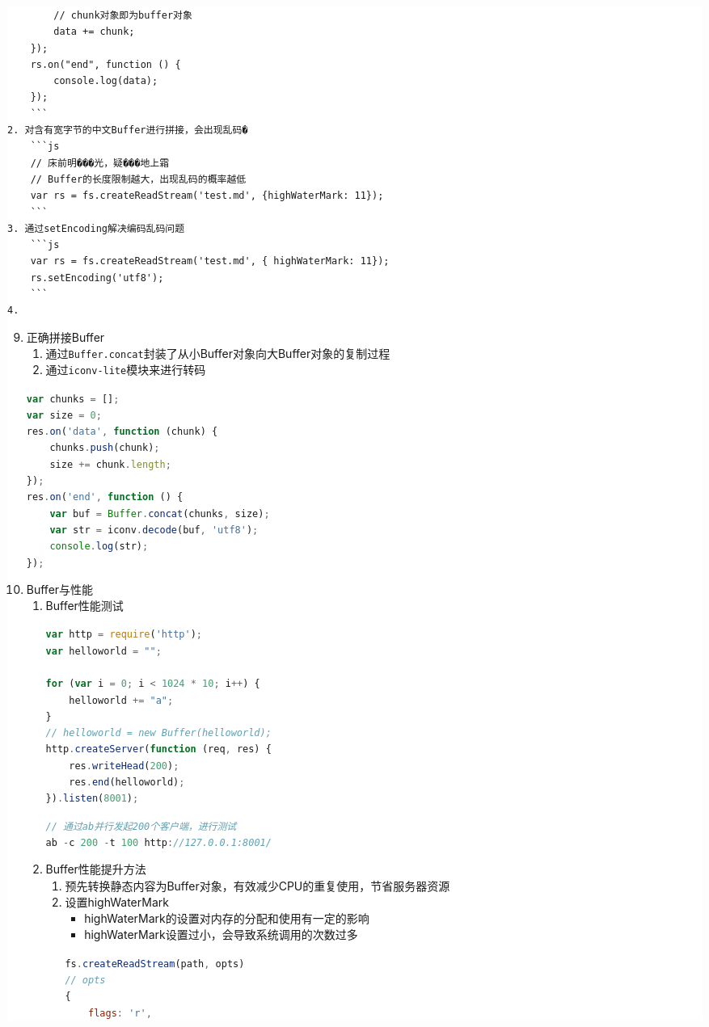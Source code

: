             // chunk对象即为buffer对象
            data += chunk;
        });
        rs.on("end", function () {
            console.log(data);
        }); 
        ```
    2. 对含有宽字节的中文Buffer进行拼接，会出现乱码�
        ```js
        // 床前明���光，疑���地上霜
        // Buffer的长度限制越大，出现乱码的概率越低
        var rs = fs.createReadStream('test.md', {highWaterMark: 11});
        ```
    3. 通过setEncoding解决编码乱码问题
        ```js
        var rs = fs.createReadStream('test.md', { highWaterMark: 11});
        rs.setEncoding('utf8');
        ```
    4. 
9. 正确拼接Buffer
    1. 通过`Buffer.concat`封装了从小Buffer对象向大Buffer对象的复制过程
    2. 通过`iconv-lite`模块来进行转码
    ```js
    var chunks = [];
    var size = 0;
    res.on('data', function (chunk) {
        chunks.push(chunk);
        size += chunk.length;
    });
    res.on('end', function () {
        var buf = Buffer.concat(chunks, size);
        var str = iconv.decode(buf, 'utf8');
        console.log(str);
    });  
    ```
10. Buffer与性能
    1. Buffer性能测试
        ```js
        var http = require('http');
        var helloworld = "";

        for (var i = 0; i < 1024 * 10; i++) {
            helloworld += "a";
        }
        // helloworld = new Buffer(helloworld);
        http.createServer(function (req, res) {
            res.writeHead(200);
            res.end(helloworld);
        }).listen(8001); 
        ```
        ```js
        // 通过ab并行发起200个客户端，进行测试
        ab -c 200 -t 100 http://127.0.0.1:8001/ 
        ```
    2. Buffer性能提升方法
        1. 预先转换静态内容为Buffer对象，有效减少CPU的重复使用，节省服务器资源
        2. 设置highWaterMark
            * highWaterMark的设置对内存的分配和使用有一定的影响
            * highWaterMark设置过小，会导致系统调用的次数过多
            ```js
            fs.createReadStream(path, opts)
            // opts
            {
                flags: 'r',